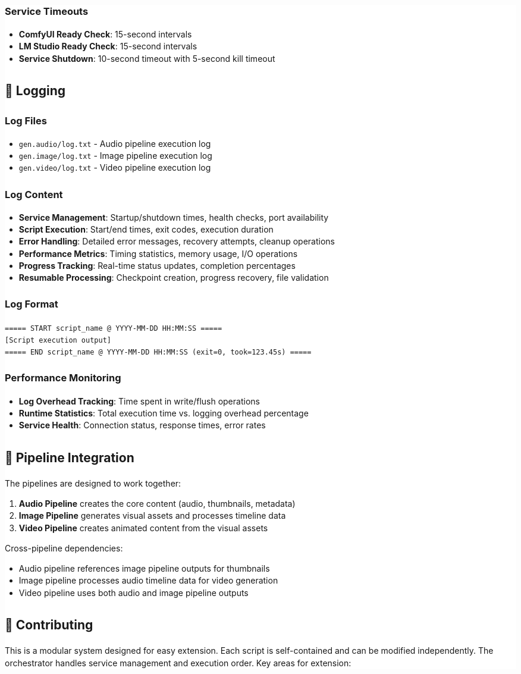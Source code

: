 ### Service Timeouts
- **ComfyUI Ready Check**: 15-second intervals
- **LM Studio Ready Check**: 15-second intervals
- **Service Shutdown**: 10-second timeout with 5-second kill timeout

## 📝 Logging

### Log Files
- `gen.audio/log.txt` - Audio pipeline execution log
- `gen.image/log.txt` - Image pipeline execution log  
- `gen.video/log.txt` - Video pipeline execution log

### Log Content
- **Service Management**: Startup/shutdown times, health checks, port availability
- **Script Execution**: Start/end times, exit codes, execution duration
- **Error Handling**: Detailed error messages, recovery attempts, cleanup operations
- **Performance Metrics**: Timing statistics, memory usage, I/O operations
- **Progress Tracking**: Real-time status updates, completion percentages
- **Resumable Processing**: Checkpoint creation, progress recovery, file validation

### Log Format
```
===== START script_name @ YYYY-MM-DD HH:MM:SS =====
[Script execution output]
===== END script_name @ YYYY-MM-DD HH:MM:SS (exit=0, took=123.45s) =====
```

### Performance Monitoring
- **Log Overhead Tracking**: Time spent in write/flush operations
- **Runtime Statistics**: Total execution time vs. logging overhead percentage
- **Service Health**: Connection status, response times, error rates

## 🔄 Pipeline Integration

The pipelines are designed to work together:

1. **Audio Pipeline** creates the core content (audio, thumbnails, metadata)
2. **Image Pipeline** generates visual assets and processes timeline data
3. **Video Pipeline** creates animated content from the visual assets

Cross-pipeline dependencies:
- Audio pipeline references image pipeline outputs for thumbnails
- Image pipeline processes audio timeline data for video generation
- Video pipeline uses both audio and image pipeline outputs

## 🤝 Contributing

This is a modular system designed for easy extension. Each script is self-contained and can be modified independently. The orchestrator handles service management and execution order. Key areas for extension:

